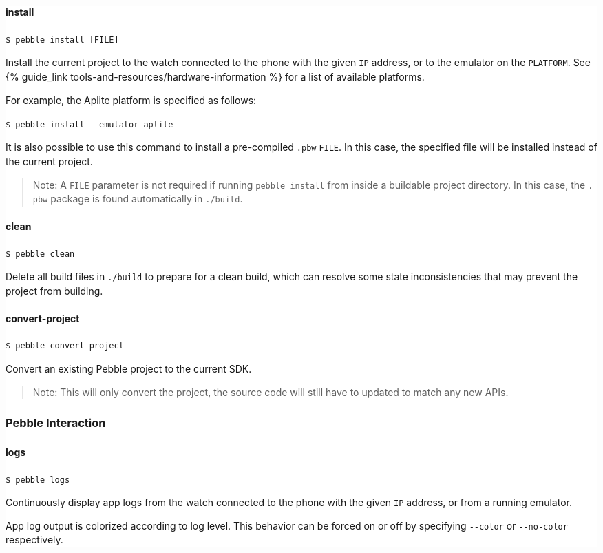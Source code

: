 
#### install

```nc|text
$ pebble install [FILE]
```

Install the current project to the watch connected to the phone with the given
`IP` address, or to the emulator on the `PLATFORM`. See 
{% guide_link tools-and-resources/hardware-information %} for a list of
available platforms. 

For example, the Aplite platform is specified as follows:

```nc|text
$ pebble install --emulator aplite
```

It is also possible to use this command to install a pre-compiled `.pbw` `FILE`.
In this case, the specified file will be installed instead of the current
project.

> Note: A `FILE` parameter is not required if running `pebble install` from
> inside a buildable project directory. In this case, the `.pbw` package is
> found automatically in `./build`.


#### clean

```nc|text
$ pebble clean
```

Delete all build files in `./build` to prepare for a clean build, which can
resolve some state inconsistencies that may prevent the project from building.


#### convert-project

```nc|text
$ pebble convert-project
```

Convert an existing Pebble project to the current SDK. 

> Note: This will only convert the project, the source code will still have to
> updated to match any new APIs.


### Pebble Interaction

#### logs

```nc|text
$ pebble logs
```

Continuously display app logs from the watch connected to the phone with the
given `IP` address, or from a running emulator.

App log output is colorized according to log level. This behavior can be forced
on or off by specifying `--color` or `--no-color` respectively.
